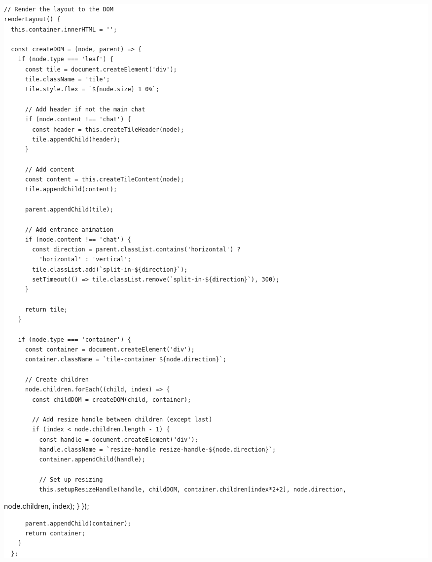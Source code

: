    // Render the layout to the DOM
    renderLayout() {
      this.container.innerHTML = '';

      const createDOM = (node, parent) => {
        if (node.type === 'leaf') {
          const tile = document.createElement('div');
          tile.className = 'tile';
          tile.style.flex = `${node.size} 1 0%`;

          // Add header if not the main chat
          if (node.content !== 'chat') {
            const header = this.createTileHeader(node);
            tile.appendChild(header);
          }

          // Add content
          const content = this.createTileContent(node);
          tile.appendChild(content);

          parent.appendChild(tile);

          // Add entrance animation
          if (node.content !== 'chat') {
            const direction = parent.classList.contains('horizontal') ?
              'horizontal' : 'vertical';
            tile.classList.add(`split-in-${direction}`);
            setTimeout(() => tile.classList.remove(`split-in-${direction}`), 300);
          }

          return tile;
        }

        if (node.type === 'container') {
          const container = document.createElement('div');
          container.className = `tile-container ${node.direction}`;

          // Create children
          node.children.forEach((child, index) => {
            const childDOM = createDOM(child, container);

            // Add resize handle between children (except last)
            if (index < node.children.length - 1) {
              const handle = document.createElement('div');
              handle.className = `resize-handle resize-handle-${node.direction}`;
              container.appendChild(handle);

              // Set up resizing
              this.setupResizeHandle(handle, childDOM, container.children[index*2+2], node.direction,
   node.children, index);
            }
          });

          parent.appendChild(container);
          return container;
        }
      };
